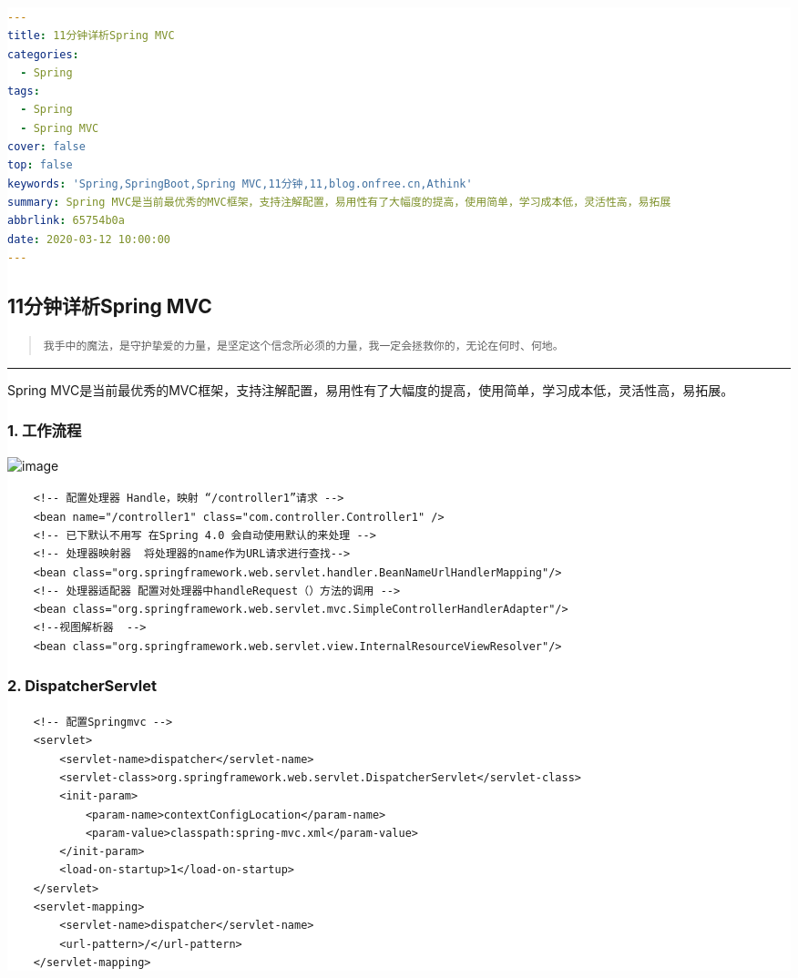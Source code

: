 ```yaml
---
title: 11分钟详析Spring MVC
categories:
  - Spring
tags:
  - Spring
  - Spring MVC
cover: false
top: false
keywords: 'Spring,SpringBoot,Spring MVC,11分钟,11,blog.onfree.cn,Athink'
summary: Spring MVC是当前最优秀的MVC框架，支持注解配置，易用性有了大幅度的提高，使用简单，学习成本低，灵活性高，易拓展
abbrlink: 65754b0a
date: 2020-03-12 10:00:00
---
```


## 11分钟详析Spring MVC

> `我手中的魔法，是守护挚爱的力量，是坚定这个信念所必须的力量，我一定会拯救你的，无论在何时、何地。`

------

Spring MVC是当前最优秀的MVC框架，支持注解配置，易用性有了大幅度的提高，使用简单，学习成本低，灵活性高，易拓展。

### 1. 工作流程

![image](https://cdn.jsdelivr.net/gh/athink8/cdn/imgs/arctle/Springmvc1.png)

        <!-- 配置处理器 Handle，映射 “/controller1”请求 -->
    	<bean name="/controller1" class="com.controller.Controller1" />
        <!-- 已下默认不用写 在Spring 4.0 会自动使用默认的来处理 -->
    	<!-- 处理器映射器  将处理器的name作为URL请求进行查找-->
    	<bean class="org.springframework.web.servlet.handler.BeanNameUrlHandlerMapping"/>	
    	<!-- 处理器适配器 配置对处理器中handleRequest（）方法的调用 -->
    	<bean class="org.springframework.web.servlet.mvc.SimpleControllerHandlerAdapter"/>
    	<!--视图解析器  -->
    	<bean class="org.springframework.web.servlet.view.InternalResourceViewResolver"/>

### 2. DispatcherServlet

        <!-- 配置Springmvc -->
    	<servlet>
            <servlet-name>dispatcher</servlet-name>
            <servlet-class>org.springframework.web.servlet.DispatcherServlet</servlet-class>
            <init-param>
                <param-name>contextConfigLocation</param-name>
                <param-value>classpath:spring-mvc.xml</param-value>
            </init-param>
            <load-on-startup>1</load-on-startup>
        </servlet>
        <servlet-mapping>
            <servlet-name>dispatcher</servlet-name>
            <url-pattern>/</url-pattern>
        </servlet-mapping>

